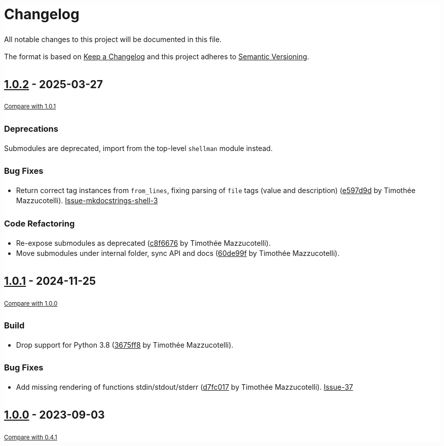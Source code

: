 # Changelog

All notable changes to this project will be documented in this file.

The format is based on [Keep a Changelog](http://keepachangelog.com/en/1.0.0/)
and this project adheres to [Semantic Versioning](http://semver.org/spec/v2.0.0.html).


## [1.0.2](https://github.com/pawamoy/shellman/releases/tag/1.0.2) - 2025-03-27

<small>[Compare with 1.0.1](https://github.com/pawamoy/shellman/compare/1.0.1...1.0.2)</small>

### Deprecations

Submodules are deprecated, import from the top-level `shellman` module instead.

### Bug Fixes

- Return correct tag instances from `from_lines`, fixing parsing of `file` tags (value and description) ([e597d9d](https://github.com/pawamoy/shellman/commit/e597d9d33bc6767fb653db37b910607f1d3f476d) by Timothée Mazzucotelli). [Issue-mkdocstrings-shell-3](https://github.com/mkdocstrings/shell/issues/3)

### Code Refactoring

- Re-expose submodules as deprecated ([c8f6676](https://github.com/pawamoy/shellman/commit/c8f66760ceb1428a94543ddbdab2e2c8111c3784) by Timothée Mazzucotelli).
- Move submodules under internal folder, sync API and docs ([60de99f](https://github.com/pawamoy/shellman/commit/60de99f3df4e13e2321a84797a4e3aaa103efdd0) by Timothée Mazzucotelli).

## [1.0.1](https://github.com/pawamoy/shellman/releases/tag/1.0.1) - 2024-11-25

<small>[Compare with 1.0.0](https://github.com/pawamoy/shellman/compare/1.0.0...1.0.1)</small>

### Build

- Drop support for Python 3.8 ([3675ff8](https://github.com/pawamoy/shellman/commit/3675ff8649f3925c60714e20e114e63e3230cc2c) by Timothée Mazzucotelli).

### Bug Fixes

- Add missing rendering of functions stdin/stdout/stderr ([d7fc017](https://github.com/pawamoy/shellman/commit/d7fc0177396858f5078c58f25ceedc849053fc5d) by Timothée Mazzucotelli). [Issue-37](https://github.com/pawamoy/shellman/issues/37)

## [1.0.0](https://github.com/pawamoy/shellman/releases/tag/1.0.0) - 2023-09-03

<small>[Compare with 0.4.1](https://github.com/pawamoy/shellman/compare/0.4.1...1.0.0)</small>
